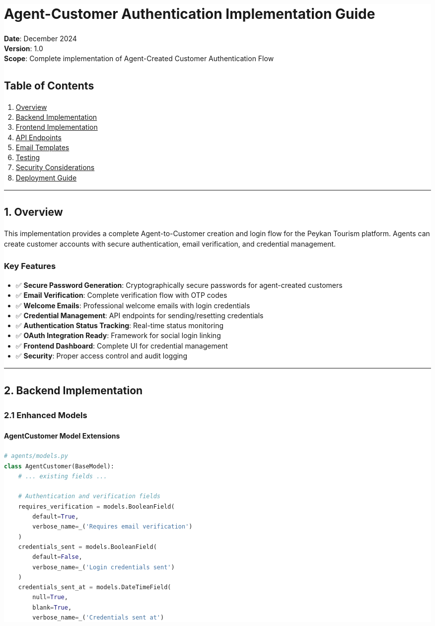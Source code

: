 # Agent-Customer Authentication Implementation Guide

**Date**: December 2024  
**Version**: 1.0  
**Scope**: Complete implementation of Agent-Created Customer Authentication Flow

## Table of Contents

1. [Overview](#1-overview)
2. [Backend Implementation](#2-backend-implementation)
3. [Frontend Implementation](#3-frontend-implementation)
4. [API Endpoints](#4-api-endpoints)
5. [Email Templates](#5-email-templates)
6. [Testing](#6-testing)
7. [Security Considerations](#7-security-considerations)
8. [Deployment Guide](#8-deployment-guide)

---

## 1. Overview

This implementation provides a complete Agent-to-Customer creation and login flow for the Peykan Tourism platform. Agents can create customer accounts with secure authentication, email verification, and credential management.

### Key Features

- ✅ **Secure Password Generation**: Cryptographically secure passwords for agent-created customers
- ✅ **Email Verification**: Complete verification flow with OTP codes
- ✅ **Welcome Emails**: Professional welcome emails with login credentials
- ✅ **Credential Management**: API endpoints for sending/resetting credentials
- ✅ **Authentication Status Tracking**: Real-time status monitoring
- ✅ **OAuth Integration Ready**: Framework for social login linking
- ✅ **Frontend Dashboard**: Complete UI for credential management
- ✅ **Security**: Proper access control and audit logging

---

## 2. Backend Implementation

### 2.1 Enhanced Models

#### **AgentCustomer Model Extensions**

```python
# agents/models.py
class AgentCustomer(BaseModel):
    # ... existing fields ...

    # Authentication and verification fields
    requires_verification = models.BooleanField(
        default=True,
        verbose_name=_('Requires email verification')
    )
    credentials_sent = models.BooleanField(
        default=False,
        verbose_name=_('Login credentials sent')
    )
    credentials_sent_at = models.DateTimeField(
        null=True,
        blank=True,
        verbose_name=_('Credentials sent at')
```
